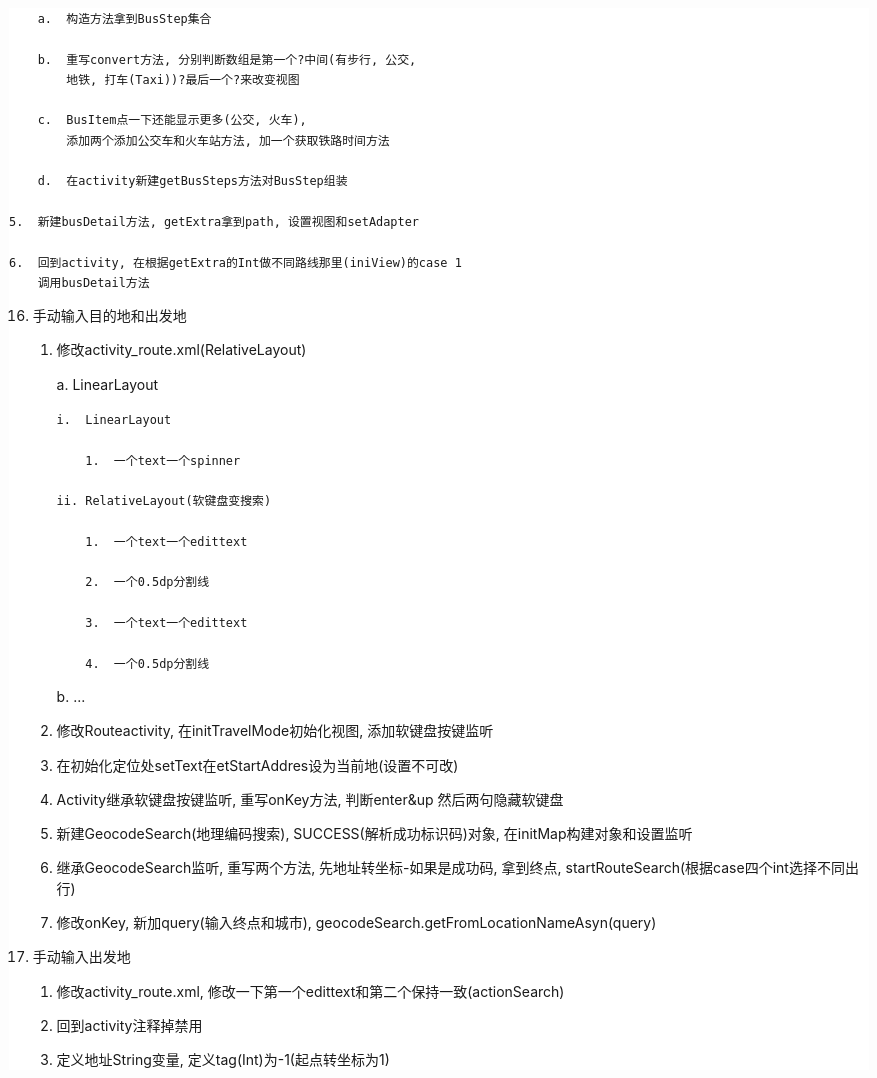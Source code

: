         a.  构造方法拿到BusStep集合

        b.  重写convert方法, 分别判断数组是第一个?中间(有步行, 公交,
            地铁, 打车(Taxi))?最后一个?来改变视图

        c.  BusItem点一下还能显示更多(公交, 火车),
            添加两个添加公交车和火车站方法, 加一个获取铁路时间方法

        d.  在activity新建getBusSteps方法对BusStep组装

    5.  新建busDetail方法, getExtra拿到path, 设置视图和setAdapter

    6.  回到activity, 在根据getExtra的Int做不同路线那里(iniView)的case 1
        调用busDetail方法

16. 手动输入目的地和出发地

    1.  修改activity_route.xml(RelativeLayout)

        a.  LinearLayout

            i.  LinearLayout

                1.  一个text一个spinner

            ii. RelativeLayout(软键盘变搜索)

                1.  一个text一个edittext

                2.  一个0.5dp分割线

                3.  一个text一个edittext

                4.  一个0.5dp分割线

        b.  ...

    2.  修改Routeactivity, 在initTravelMode初始化视图,
        添加软键盘按键监听

    3.  在初始化定位处setText在etStartAddres设为当前地(设置不可改)

    4.  Activity继承软键盘按键监听, 重写onKey方法, 判断enter&up
        然后两句隐藏软键盘

    5.  新建GeocodeSearch(地理编码搜索), SUCCESS(解析成功标识码)对象,
        在initMap构建对象和设置监听

    6.  继承GeocodeSearch监听, 重写两个方法, 先地址转坐标-如果是成功码,
        拿到终点, startRouteSearch(根据case四个int选择不同出行)

    7.  修改onKey, 新加query(输入终点和城市),
        geocodeSearch.getFromLocationNameAsyn(query)

17. 手动输入出发地

    1.  修改activity_route.xml,
        修改一下第一个edittext和第二个保持一致(actionSearch)

    2.  回到activity注释掉禁用

    3.  定义地址String变量, 定义tag(Int)为-1(起点转坐标为1)
